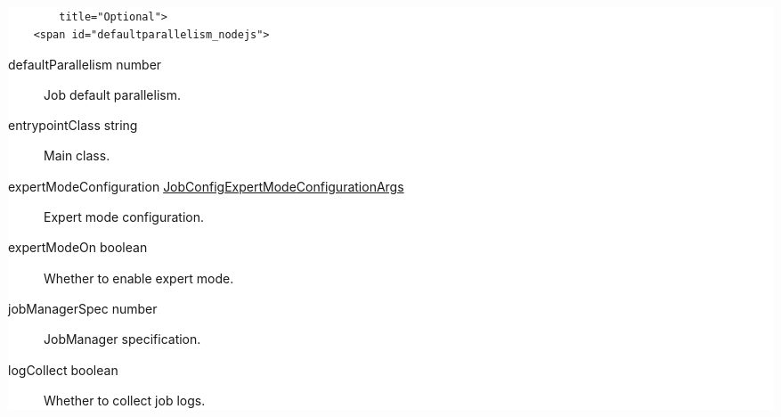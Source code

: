             title="Optional">
        <span id="defaultparallelism_nodejs">
<a data-swiftype-name="resource-property" data-swiftype-type="text" href="#defaultparallelism_nodejs" style="color: inherit; text-decoration: inherit;">default<wbr>Parallelism</a>
</span>
        <span class="property-indicator"></span>
        <span class="property-type">number</span>
    </dt>
    <dd><p>Job default parallelism.</p>
</dd><dt class="property-optional"
            title="Optional">
        <span id="entrypointclass_nodejs">
<a data-swiftype-name="resource-property" data-swiftype-type="text" href="#entrypointclass_nodejs" style="color: inherit; text-decoration: inherit;">entrypoint<wbr>Class</a>
</span>
        <span class="property-indicator"></span>
        <span class="property-type">string</span>
    </dt>
    <dd><p>Main class.</p>
</dd><dt class="property-optional"
            title="Optional">
        <span id="expertmodeconfiguration_nodejs">
<a data-swiftype-name="resource-property" data-swiftype-type="text" href="#expertmodeconfiguration_nodejs" style="color: inherit; text-decoration: inherit;">expert<wbr>Mode<wbr>Configuration</a>
</span>
        <span class="property-indicator"></span>
        <span class="property-type"><a href="#jobconfigexpertmodeconfiguration">Job<wbr>Config<wbr>Expert<wbr>Mode<wbr>Configuration<wbr>Args</a></span>
    </dt>
    <dd><p>Expert mode configuration.</p>
</dd><dt class="property-optional"
            title="Optional">
        <span id="expertmodeon_nodejs">
<a data-swiftype-name="resource-property" data-swiftype-type="text" href="#expertmodeon_nodejs" style="color: inherit; text-decoration: inherit;">expert<wbr>Mode<wbr>On</a>
</span>
        <span class="property-indicator"></span>
        <span class="property-type">boolean</span>
    </dt>
    <dd><p>Whether to enable expert mode.</p>
</dd><dt class="property-optional"
            title="Optional">
        <span id="jobmanagerspec_nodejs">
<a data-swiftype-name="resource-property" data-swiftype-type="text" href="#jobmanagerspec_nodejs" style="color: inherit; text-decoration: inherit;">job<wbr>Manager<wbr>Spec</a>
</span>
        <span class="property-indicator"></span>
        <span class="property-type">number</span>
    </dt>
    <dd><p>JobManager specification.</p>
</dd><dt class="property-optional"
            title="Optional">
        <span id="logcollect_nodejs">
<a data-swiftype-name="resource-property" data-swiftype-type="text" href="#logcollect_nodejs" style="color: inherit; text-decoration: inherit;">log<wbr>Collect</a>
</span>
        <span class="property-indicator"></span>
        <span class="property-type">boolean</span>
    </dt>
    <dd><p>Whether to collect job logs.</p>
</dd><dt class="property-optional"
            title="Optional">
        <span id="logcollecttype_nodejs">